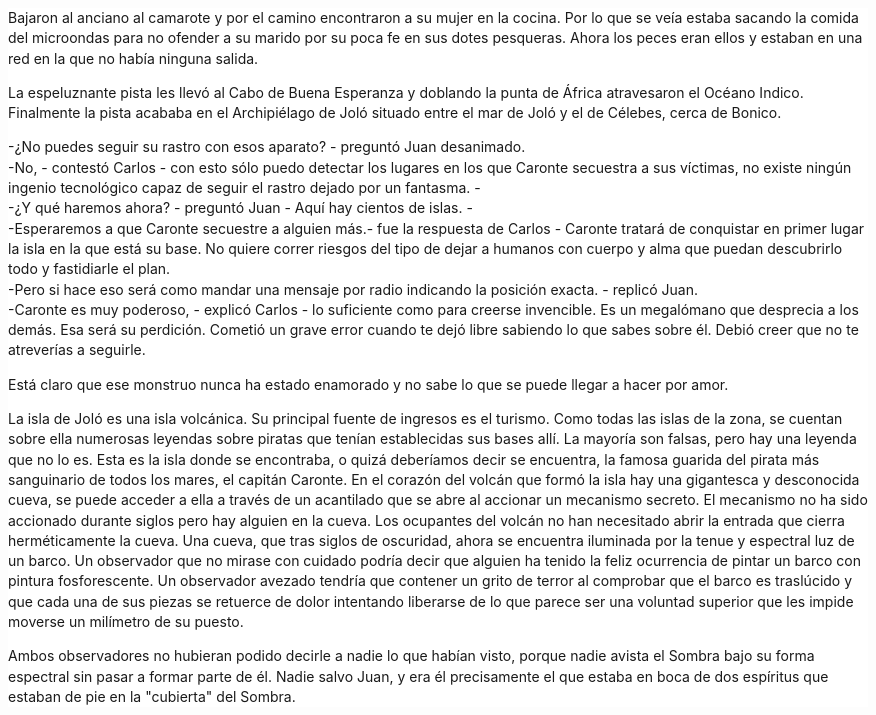 Bajaron al anciano al camarote y por el camino encontraron a su mujer
en la cocina. Por lo que se veía estaba sacando la comida del
microondas para no ofender a su marido por su poca fe en sus dotes
pesqueras. Ahora los peces eran ellos y estaban en una red en la que no
había ninguna salida.

La espeluznante pista les llevó al Cabo de Buena Esperanza y doblando
la punta de África atravesaron el Océano Indico. Finalmente la pista
acababa en el Archipiélago de Joló situado entre el mar de Joló y el de
Célebes, cerca de Bonico.

-¿No puedes seguir su rastro con esos aparato? - preguntó Juan
desanimado.  
-No, - contestó Carlos - con esto sólo puedo detectar los lugares en
los que Caronte secuestra a sus víctimas, no existe ningún ingenio
tecnológico capaz de seguir el rastro dejado por un fantasma. -  
-¿Y qué haremos ahora? - preguntó Juan - Aquí hay cientos de islas. -  
-Esperaremos a que Caronte secuestre a alguien más.- fue la respuesta
de Carlos - Caronte tratará de conquistar en primer lugar la isla en la
que está su base. No quiere correr riesgos del tipo de dejar a humanos
con cuerpo y alma que puedan descubrirlo todo y fastidiarle el plan.  
-Pero si hace eso será como mandar una mensaje por radio indicando la
posición exacta. - replicó Juan.  
-Caronte es muy poderoso, - explicó Carlos - lo suficiente como para
creerse invencible. Es un megalómano que desprecia a los demás. Esa
será su perdición. Cometió un grave error cuando te dejó libre sabiendo
lo que sabes sobre él. Debió creer que no te atreverías a seguirle.

Está claro que ese monstruo nunca ha estado enamorado y no sabe lo que
se puede llegar a hacer por amor.

La isla de Joló es una isla volcánica. Su principal fuente de ingresos
es el turismo. Como todas las islas de la zona, se cuentan sobre ella
numerosas leyendas sobre piratas que tenían establecidas sus bases
allí. La mayoría son falsas, pero hay una leyenda que no lo es. Esta es
la isla donde se encontraba, o quizá deberíamos decir se encuentra, la
famosa guarida del pirata más sanguinario de todos los mares, el
capitán Caronte. En el corazón del volcán que formó la isla hay una
gigantesca y desconocida cueva, se puede acceder a ella a través de un
acantilado que se abre al accionar un mecanismo secreto. El mecanismo
no ha sido accionado durante siglos pero hay alguien en la cueva. Los
ocupantes del volcán no han necesitado abrir la entrada que cierra
herméticamente la cueva. Una cueva, que tras siglos de oscuridad, ahora
se encuentra iluminada por la tenue y espectral luz de un barco.
Un observador que no mirase con cuidado podría decir que alguien ha
tenido la feliz ocurrencia de pintar un barco con pintura
fosforescente. Un observador avezado tendría que contener un grito de
terror al comprobar que el barco es traslúcido y que cada una de sus
piezas se retuerce de dolor intentando liberarse de lo que parece ser
una voluntad superior que les impide moverse un milímetro de su puesto.

Ambos observadores no hubieran podido decirle a nadie lo que habían
visto, porque nadie avista el Sombra bajo su forma espectral sin pasar
a formar parte de él. Nadie salvo Juan, y era él precisamente el que
estaba en boca de dos espíritus que estaban de pie en la "cubierta"
del Sombra.
